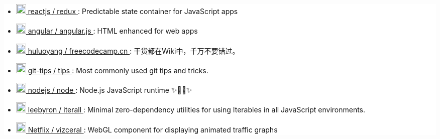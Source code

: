 * <img src='https://avatars3.githubusercontent.com/u/810438?v=3&s=40' height='20' width='20'>[
      reactjs
      /
      redux
](https://github.com/reactjs/redux): 
      Predictable state container for JavaScript apps
    
* <img src='https://avatars3.githubusercontent.com/u/216296?v=3&s=40' height='20' width='20'>[
      angular
      /
      angular.js
](https://github.com/angular/angular.js): 
      HTML enhanced for web apps
    
* <img src='https://avatars1.githubusercontent.com/u/985197?v=3&s=40' height='20' width='20'>[
      huluoyang
      /
      freecodecamp.cn
](https://github.com/huluoyang/freecodecamp.cn): 
      干货都在Wiki中，千万不要错过。
    
* <img src='https://avatars1.githubusercontent.com/u/18315?v=3&s=40' height='20' width='20'>[
      git-tips
      /
      tips
](https://github.com/git-tips/tips): 
      Most commonly used git tips and tricks.
    
* <img src='https://avatars1.githubusercontent.com/u/80?v=3&s=40' height='20' width='20'>[
      nodejs
      /
      node
](https://github.com/nodejs/node): 
      Node.js JavaScript runtime ✨🐢🚀✨

    
* <img src='https://avatars1.githubusercontent.com/u/50130?v=3&s=40' height='20' width='20'>[
      leebyron
      /
      iterall
](https://github.com/leebyron/iterall): 
      Minimal zero-dependency utilities for using Iterables in all JavaScript environments.
    
* <img src='https://avatars2.githubusercontent.com/u/56971?v=3&s=40' height='20' width='20'>[
      Netflix
      /
      vizceral
](https://github.com/Netflix/vizceral): 
      WebGL component for displaying animated traffic graphs
    